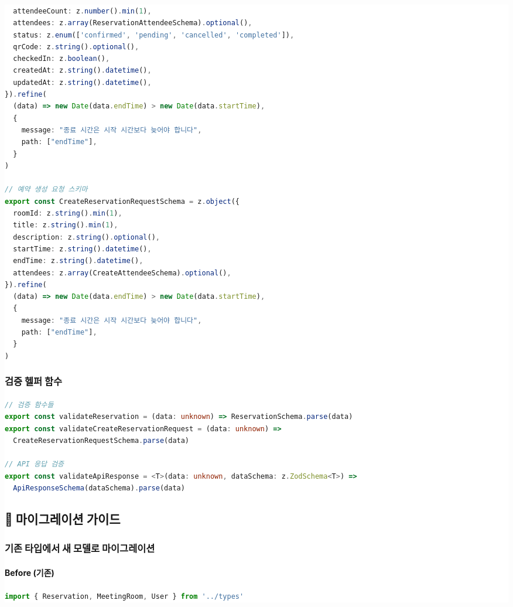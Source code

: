 ```typescript
  attendeeCount: z.number().min(1),
  attendees: z.array(ReservationAttendeeSchema).optional(),
  status: z.enum(['confirmed', 'pending', 'cancelled', 'completed']),
  qrCode: z.string().optional(),
  checkedIn: z.boolean(),
  createdAt: z.string().datetime(),
  updatedAt: z.string().datetime(),
}).refine(
  (data) => new Date(data.endTime) > new Date(data.startTime),
  {
    message: "종료 시간은 시작 시간보다 늦어야 합니다",
    path: ["endTime"],
  }
)

// 예약 생성 요청 스키마
export const CreateReservationRequestSchema = z.object({
  roomId: z.string().min(1),
  title: z.string().min(1),
  description: z.string().optional(),
  startTime: z.string().datetime(),
  endTime: z.string().datetime(),
  attendees: z.array(CreateAttendeeSchema).optional(),
}).refine(
  (data) => new Date(data.endTime) > new Date(data.startTime),
  {
    message: "종료 시간은 시작 시간보다 늦어야 합니다",
    path: ["endTime"],
  }
)
```

### 검증 헬퍼 함수
```typescript
// 검증 함수들
export const validateReservation = (data: unknown) => ReservationSchema.parse(data)
export const validateCreateReservationRequest = (data: unknown) => 
  CreateReservationRequestSchema.parse(data)

// API 응답 검증
export const validateApiResponse = <T>(data: unknown, dataSchema: z.ZodSchema<T>) => 
  ApiResponseSchema(dataSchema).parse(data)
```

## 🔄 마이그레이션 가이드

### 기존 타입에서 새 모델로 마이그레이션

#### Before (기존)
```typescript
import { Reservation, MeetingRoom, User } from '../types'
```
